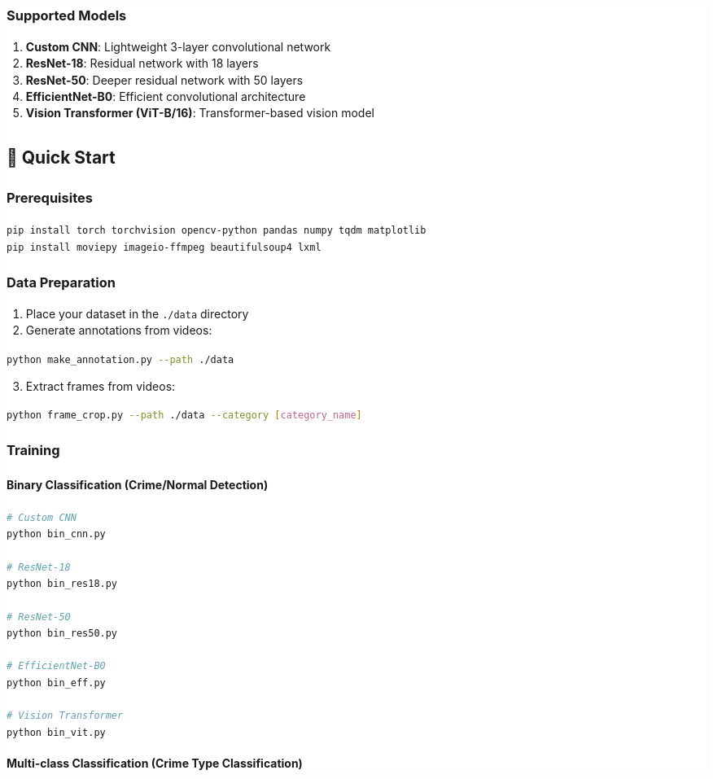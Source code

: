 ### Supported Models

1. **Custom CNN**: Lightweight 3-layer convolutional network
2. **ResNet-18**: Residual network with 18 layers
3. **ResNet-50**: Deeper residual network with 50 layers
4. **EfficientNet-B0**: Efficient convolutional architecture
5. **Vision Transformer (ViT-B/16)**: Transformer-based vision model

## 🚀 Quick Start

### Prerequisites

```bash
pip install torch torchvision opencv-python pandas numpy tqdm matplotlib
pip install moviepy imageio-ffmpeg beautifulsoup4 lxml
```

### Data Preparation

1. Place your dataset in the `./data` directory
2. Generate annotations from videos:

```bash
python make_annotation.py --path ./data
```

3. Extract frames from videos:

```bash
python frame_crop.py --path ./data --category [category_name]
```

### Training

#### Binary Classification (Crime/Normal Detection)

```bash
# Custom CNN
python bin_cnn.py

# ResNet-18
python bin_res18.py

# ResNet-50
python bin_res50.py

# EfficientNet-B0
python bin_eff.py

# Vision Transformer
python bin_vit.py
```

#### Multi-class Classification (Crime Type Classification)
